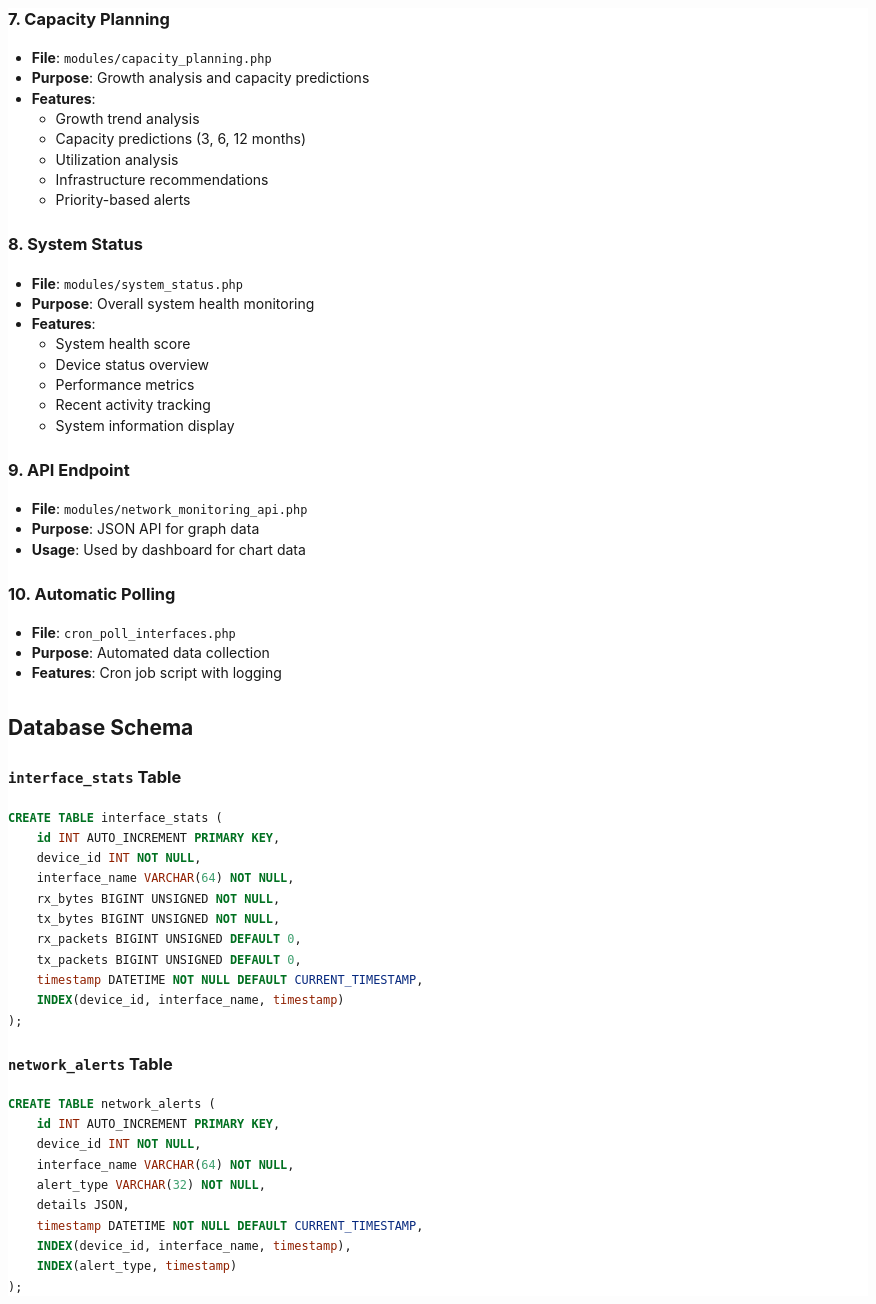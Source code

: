 ### 7. **Capacity Planning**
- **File**: `modules/capacity_planning.php`
- **Purpose**: Growth analysis and capacity predictions
- **Features**:
  - Growth trend analysis
  - Capacity predictions (3, 6, 12 months)
  - Utilization analysis
  - Infrastructure recommendations
  - Priority-based alerts

### 8. **System Status**
- **File**: `modules/system_status.php`
- **Purpose**: Overall system health monitoring
- **Features**:
  - System health score
  - Device status overview
  - Performance metrics
  - Recent activity tracking
  - System information display

### 9. **API Endpoint**
- **File**: `modules/network_monitoring_api.php`
- **Purpose**: JSON API for graph data
- **Usage**: Used by dashboard for chart data

### 10. **Automatic Polling**
- **File**: `cron_poll_interfaces.php`
- **Purpose**: Automated data collection
- **Features**: Cron job script with logging

## Database Schema

### `interface_stats` Table
```sql
CREATE TABLE interface_stats (
    id INT AUTO_INCREMENT PRIMARY KEY,
    device_id INT NOT NULL,
    interface_name VARCHAR(64) NOT NULL,
    rx_bytes BIGINT UNSIGNED NOT NULL,
    tx_bytes BIGINT UNSIGNED NOT NULL,
    rx_packets BIGINT UNSIGNED DEFAULT 0,
    tx_packets BIGINT UNSIGNED DEFAULT 0,
    timestamp DATETIME NOT NULL DEFAULT CURRENT_TIMESTAMP,
    INDEX(device_id, interface_name, timestamp)
);
```

### `network_alerts` Table
```sql
CREATE TABLE network_alerts (
    id INT AUTO_INCREMENT PRIMARY KEY,
    device_id INT NOT NULL,
    interface_name VARCHAR(64) NOT NULL,
    alert_type VARCHAR(32) NOT NULL,
    details JSON,
    timestamp DATETIME NOT NULL DEFAULT CURRENT_TIMESTAMP,
    INDEX(device_id, interface_name, timestamp),
    INDEX(alert_type, timestamp)
);
```
